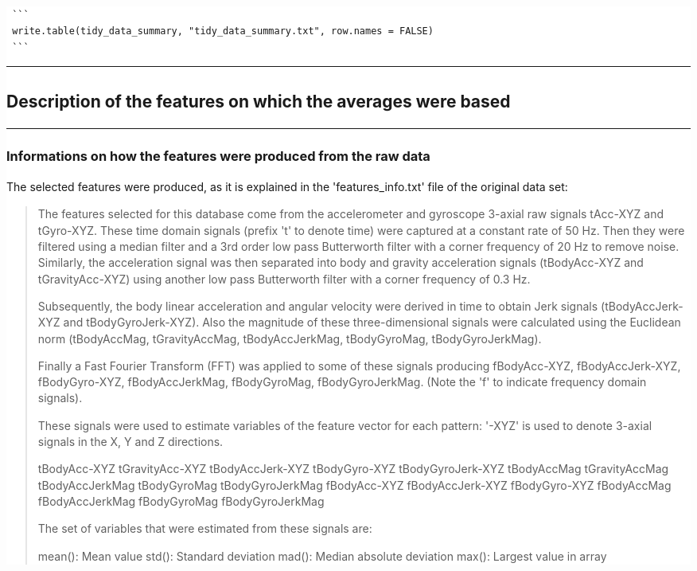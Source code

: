      ```
     write.table(tidy_data_summary, "tidy_data_summary.txt", row.names = FALSE) 
     ```
    
***
## Description of the features on which the averages were based 
*** 
 
### Informations on how the features were produced from the raw data 
 
The selected features were produced, as it is explained in the
'features_info.txt' file of the original data set:
 
> The features selected for this database come from the accelerometer and
gyroscope 3-axial raw signals tAcc-XYZ and tGyro-XYZ. These time domain signals
(prefix 't' to denote time) were captured at a constant rate of 50 Hz.
Then they were filtered using a median filter and a 3rd order low pass
Butterworth filter with a corner frequency of 20 Hz to remove noise.
Similarly, the acceleration signal was then separated into body and gravity
acceleration signals (tBodyAcc-XYZ and tGravityAcc-XYZ) using another low pass
Butterworth filter with a corner frequency of 0.3 Hz.
>
> Subsequently, the body linear acceleration and angular velocity were derived
in time to obtain Jerk signals (tBodyAccJerk-XYZ and tBodyGyroJerk-XYZ).
Also the magnitude of these three-dimensional signals were calculated using
the Euclidean norm (tBodyAccMag, tGravityAccMag, tBodyAccJerkMag, tBodyGyroMag,
tBodyGyroJerkMag).
>
> Finally a Fast Fourier Transform (FFT) was applied to some of these signals
producing fBodyAcc-XYZ, fBodyAccJerk-XYZ, fBodyGyro-XYZ, fBodyAccJerkMag,
fBodyGyroMag, fBodyGyroJerkMag.
(Note the 'f' to indicate frequency domain signals).
>
>These signals were used to estimate variables of the feature vector
for each pattern: 
'-XYZ' is used to denote 3-axial signals in the X, Y and Z directions.
>
> tBodyAcc-XYZ 
> tGravityAcc-XYZ 
> tBodyAccJerk-XYZ 
> tBodyGyro-XYZ 
> tBodyGyroJerk-XYZ 
> tBodyAccMag 
> tGravityAccMag 
> tBodyAccJerkMag 
> tBodyGyroMag 
> tBodyGyroJerkMag 
> fBodyAcc-XYZ 
> fBodyAccJerk-XYZ 
> fBodyGyro-XYZ 
> fBodyAccMag 
> fBodyAccJerkMag 
> fBodyGyroMag 
> fBodyGyroJerkMag 
>
> The set of variables that were estimated from these signals are: 
>
> mean(): Mean value 
> std(): Standard deviation 
> mad(): Median absolute deviation 
> max(): Largest value in array 
